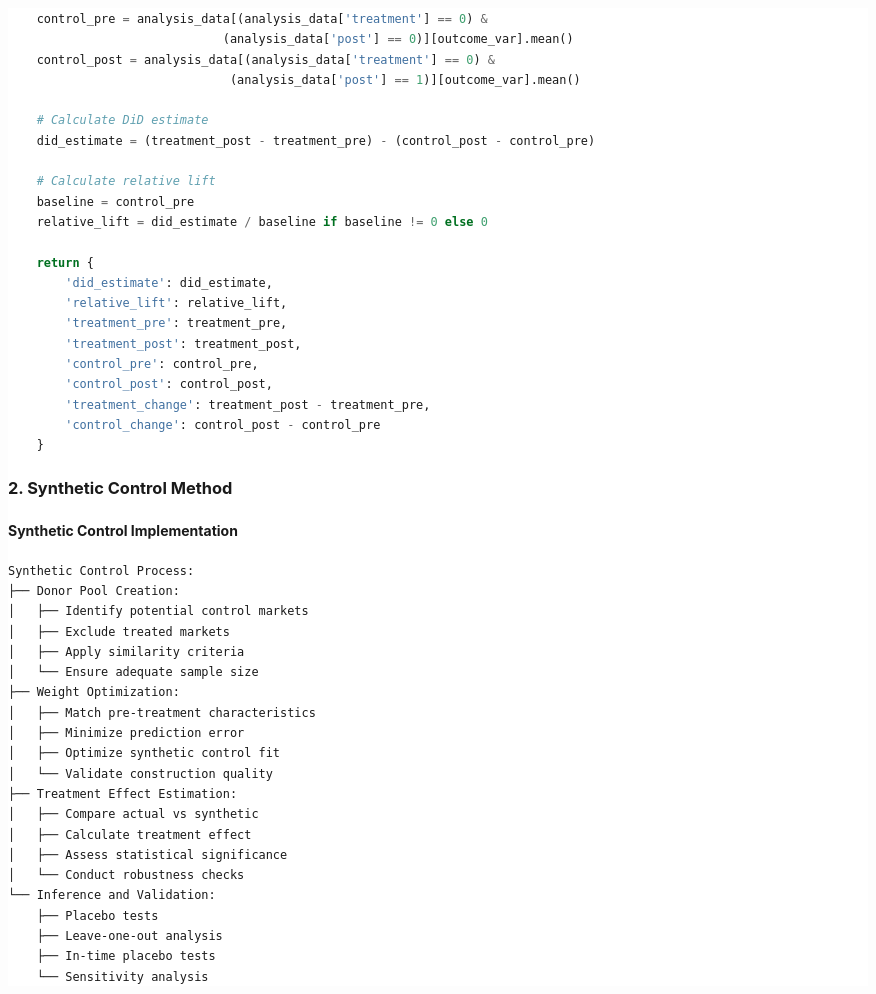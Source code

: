 ```python
    control_pre = analysis_data[(analysis_data['treatment'] == 0) & 
                              (analysis_data['post'] == 0)][outcome_var].mean()
    control_post = analysis_data[(analysis_data['treatment'] == 0) & 
                               (analysis_data['post'] == 1)][outcome_var].mean()
    
    # Calculate DiD estimate
    did_estimate = (treatment_post - treatment_pre) - (control_post - control_pre)
    
    # Calculate relative lift
    baseline = control_pre
    relative_lift = did_estimate / baseline if baseline != 0 else 0
    
    return {
        'did_estimate': did_estimate,
        'relative_lift': relative_lift,
        'treatment_pre': treatment_pre,
        'treatment_post': treatment_post,
        'control_pre': control_pre,
        'control_post': control_post,
        'treatment_change': treatment_post - treatment_pre,
        'control_change': control_post - control_pre
    }
```

### 2. Synthetic Control Method

#### Synthetic Control Implementation
```
Synthetic Control Process:
├── Donor Pool Creation:
│   ├── Identify potential control markets
│   ├── Exclude treated markets
│   ├── Apply similarity criteria
│   └── Ensure adequate sample size
├── Weight Optimization:
│   ├── Match pre-treatment characteristics
│   ├── Minimize prediction error
│   ├── Optimize synthetic control fit
│   └── Validate construction quality
├── Treatment Effect Estimation:
│   ├── Compare actual vs synthetic
│   ├── Calculate treatment effect
│   ├── Assess statistical significance
│   └── Conduct robustness checks
└── Inference and Validation:
    ├── Placebo tests
    ├── Leave-one-out analysis
    ├── In-time placebo tests
    └── Sensitivity analysis
```
